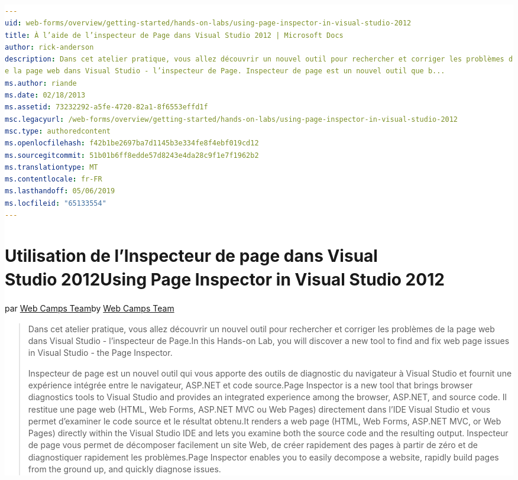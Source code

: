 ```yaml
---
uid: web-forms/overview/getting-started/hands-on-labs/using-page-inspector-in-visual-studio-2012
title: À l’aide de l’inspecteur de Page dans Visual Studio 2012 | Microsoft Docs
author: rick-anderson
description: Dans cet atelier pratique, vous allez découvrir un nouvel outil pour rechercher et corriger les problèmes de la page web dans Visual Studio - l’inspecteur de Page. Inspecteur de page est un nouvel outil que b...
ms.author: riande
ms.date: 02/18/2013
ms.assetid: 73232292-a5fe-4720-82a1-8f6553effd1f
msc.legacyurl: /web-forms/overview/getting-started/hands-on-labs/using-page-inspector-in-visual-studio-2012
msc.type: authoredcontent
ms.openlocfilehash: f42b1be2697ba7d1145b3e334fe8f4ebf019cd12
ms.sourcegitcommit: 51b01b6ff8edde57d8243e4da28c9f1e7f1962b2
ms.translationtype: MT
ms.contentlocale: fr-FR
ms.lasthandoff: 05/06/2019
ms.locfileid: "65133554"
---
```

# <a name="using-page-inspector-in-visual-studio-2012"></a><span data-ttu-id="d5a86-104">Utilisation de l’Inspecteur de page dans Visual Studio 2012</span><span class="sxs-lookup"><span data-stu-id="d5a86-104">Using Page Inspector in Visual Studio 2012</span></span>

<span data-ttu-id="d5a86-105">par [Web Camps Team](https://twitter.com/webcamps)</span><span class="sxs-lookup"><span data-stu-id="d5a86-105">by [Web Camps Team](https://twitter.com/webcamps)</span></span>

> <span data-ttu-id="d5a86-106">Dans cet atelier pratique, vous allez découvrir un nouvel outil pour rechercher et corriger les problèmes de la page web dans Visual Studio - l’inspecteur de Page.</span><span class="sxs-lookup"><span data-stu-id="d5a86-106">In this Hands-on Lab, you will discover a new tool to find and fix web page issues in Visual Studio - the Page Inspector.</span></span>
> 
> <span data-ttu-id="d5a86-107">Inspecteur de page est un nouvel outil qui vous apporte des outils de diagnostic du navigateur à Visual Studio et fournit une expérience intégrée entre le navigateur, ASP.NET et code source.</span><span class="sxs-lookup"><span data-stu-id="d5a86-107">Page Inspector is a new tool that brings browser diagnostics tools to Visual Studio and provides an integrated experience among the browser, ASP.NET, and source code.</span></span> <span data-ttu-id="d5a86-108">Il restitue une page web (HTML, Web Forms, ASP.NET MVC ou Web Pages) directement dans l’IDE Visual Studio et vous permet d’examiner le code source et le résultat obtenu.</span><span class="sxs-lookup"><span data-stu-id="d5a86-108">It renders a web page (HTML, Web Forms, ASP.NET MVC, or Web Pages) directly within the Visual Studio IDE and lets you examine both the source code and the resulting output.</span></span> <span data-ttu-id="d5a86-109">Inspecteur de page vous permet de décomposer facilement un site Web, de créer rapidement des pages à partir de zéro et de diagnostiquer rapidement les problèmes.</span><span class="sxs-lookup"><span data-stu-id="d5a86-109">Page Inspector enables you to easily decompose a website, rapidly build pages from the ground up, and quickly diagnose issues.</span></span>
> 